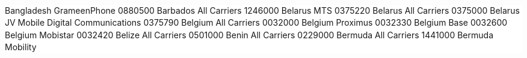 </tr>
<tr>
<td> Bangladesh</td>
<td> GrameenPhone</td>
<td> 0880500</td>
</tr>
<tr>
<td> Barbados</td>
<td> All Carriers</td>
<td> 1246000</td>
</tr>
<tr>
<td> Belarus</td>
<td> MTS</td>
<td> 0375220</td>
</tr>
<tr>
<td> Belarus</td>
<td> All Carriers</td>
<td> 0375000</td>
</tr>
<tr>
<td> Belarus</td>
<td> JV Mobile Digital Communications</td>
<td> 0375790</td>
</tr>
<tr>
<td> Belgium</td>
<td> All Carriers</td>
<td> 0032000</td>
</tr>
<tr>
<td> Belgium</td>
<td> Proximus</td>
<td> 0032330</td>
</tr>
<tr>
<td> Belgium</td>
<td> Base</td>
<td> 0032600</td>
</tr>
<tr>
<td> Belgium</td>
<td> Mobistar</td>
<td> 0032420</td>
</tr>
<tr>
<td> Belize</td>
<td> All Carriers</td>
<td> 0501000</td>
</tr>
<tr>
<td> Benin</td>
<td> All Carriers</td>
<td> 0229000</td>
</tr>
<tr>
<td> Bermuda</td>
<td> All Carriers</td>
<td> 1441000</td>
</tr>
<tr>
<td> Bermuda</td>
<td> Mobility</td>